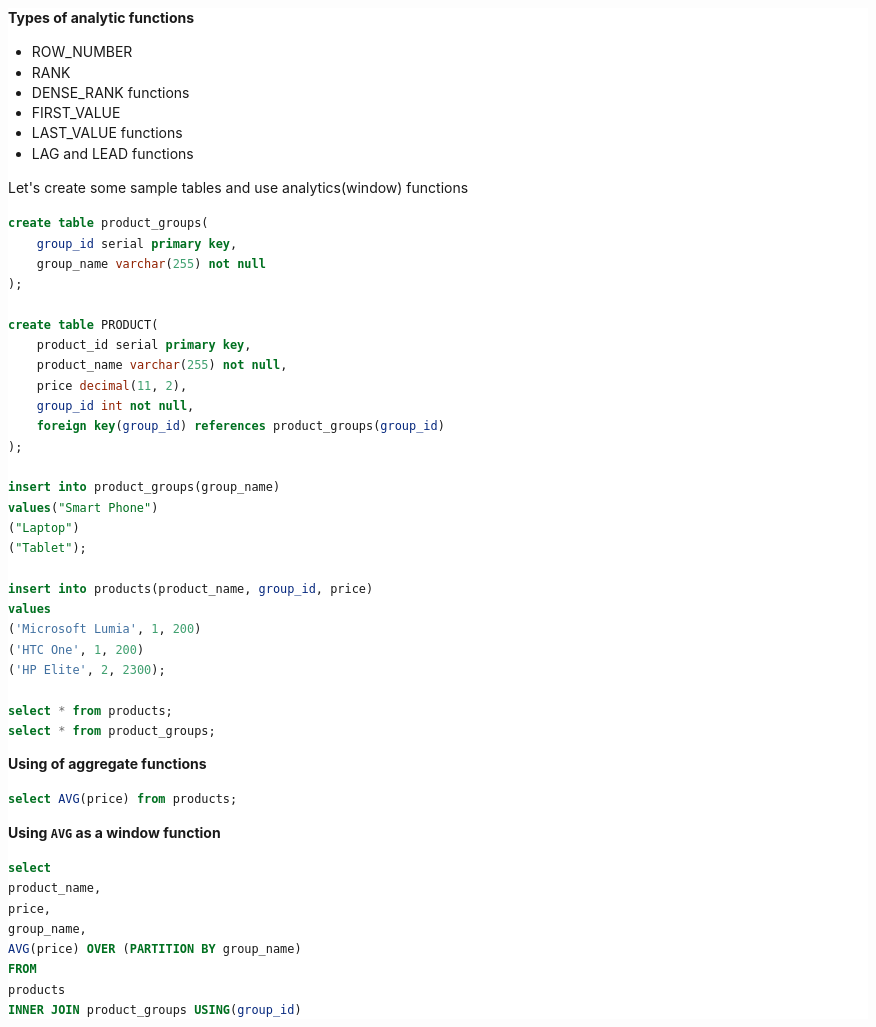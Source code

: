 **Types of analytic functions**
- ROW_NUMBER
- RANK
- DENSE_RANK functions
- FIRST_VALUE
- LAST_VALUE functions
- LAG and LEAD functions

Let's create some sample tables and use analytics(window) functions

```sql 
create table product_groups(
    group_id serial primary key, 
    group_name varchar(255) not null
);

create table PRODUCT(
    product_id serial primary key, 
    product_name varchar(255) not null,
    price decimal(11, 2),
    group_id int not null,
    foreign key(group_id) references product_groups(group_id)
);

insert into product_groups(group_name)
values("Smart Phone")
("Laptop")
("Tablet");

insert into products(product_name, group_id, price)
values
('Microsoft Lumia', 1, 200)
('HTC One', 1, 200)
('HP Elite', 2, 2300);

select * from products;
select * from product_groups; 
```
**Using of aggregate functions**
```sql 
select AVG(price) from products;
```

**Using `AVG` as a window function**
```sql
select 
product_name, 
price, 
group_name,
AVG(price) OVER (PARTITION BY group_name)
FROM 
products 
INNER JOIN product_groups USING(group_id)
```

